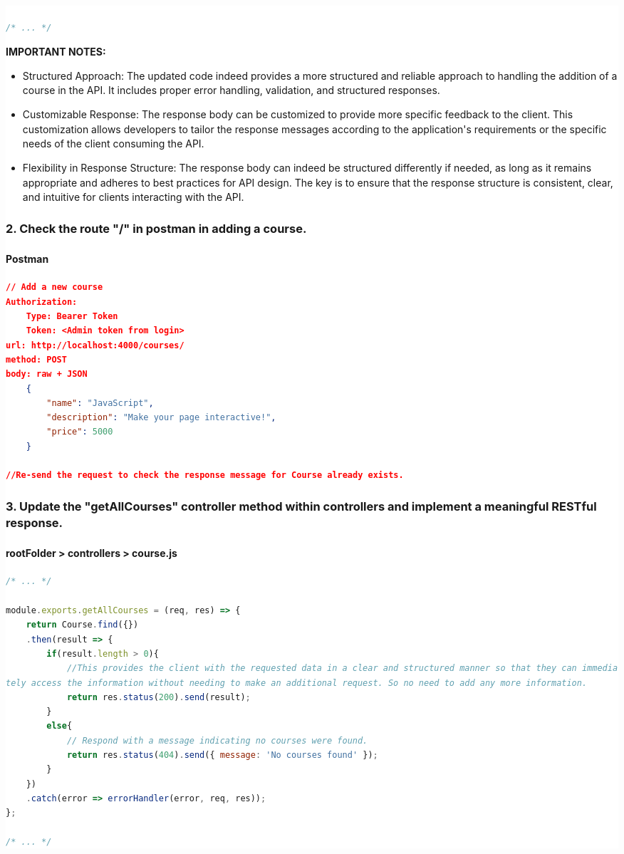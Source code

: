 ```js

/* ... */
```

**IMPORTANT NOTES:**
- Structured Approach: The updated code indeed provides a more structured and reliable approach to handling the addition of a course in the API. It includes proper error handling, validation, and structured responses.

- Customizable Response: The response body can be customized to provide more specific feedback to the client. This customization allows developers to tailor the response messages according to the application's requirements or the specific needs of the client consuming the API.

- Flexibility in Response Structure: The response body can indeed be structured differently if needed, as long as it remains appropriate and adheres to best practices for API design. The key is to ensure that the response structure is consistent, clear, and intuitive for clients interacting with the API.


### 2. Check the route "/" in postman in adding a course.

#### Postman

```json
// Add a new course
Authorization:
    Type: Bearer Token
    Token: <Admin token from login>
url: http://localhost:4000/courses/
method: POST
body: raw + JSON
    {
        "name": "JavaScript",
        "description": "Make your page interactive!",
        "price": 5000
    }

//Re-send the request to check the response message for Course already exists.
```

### 3. Update the "getAllCourses" controller method within controllers and implement a meaningful RESTful response.

#### rootFolder > controllers > course.js

```js
/* ... */

module.exports.getAllCourses = (req, res) => {
    return Course.find({})
    .then(result => {
        if(result.length > 0){
            //This provides the client with the requested data in a clear and structured manner so that they can immediately access the information without needing to make an additional request. So no need to add any more information.
            return res.status(200).send(result);
        }
        else{
            // Respond with a message indicating no courses were found.
            return res.status(404).send({ message: 'No courses found' });
        }
    })
    .catch(error => errorHandler(error, req, res));
};

/* ... */
```